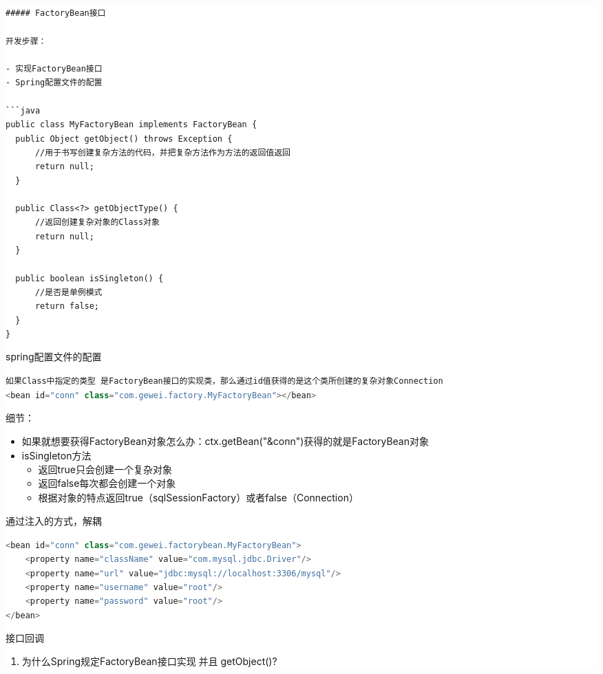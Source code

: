   ```
##### FactoryBean接口

开发步骤：

- 实现FactoryBean接口
- Spring配置文件的配置

```java
public class MyFactoryBean implements FactoryBean {
    public Object getObject() throws Exception {
        //用于书写创建复杂方法的代码，并把复杂方法作为方法的返回值返回
        return null;
    }

    public Class<?> getObjectType() {
        //返回创建复杂对象的Class对象
        return null;
    }

    public boolean isSingleton() {
        //是否是单例模式
        return false;
    }
}
```

spring配置文件的配置

```java
如果Class中指定的类型 是FactoryBean接口的实现类，那么通过id值获得的是这个类所创建的复杂对象Connection
<bean id="conn" class="com.gewei.factory.MyFactoryBean"></bean>
```

细节：

- 如果就想要获得FactoryBean对象怎么办：ctx.getBean("&conn")获得的就是FactoryBean对象
- isSingleton方法 
  - 返回true只会创建一个复杂对象
  - 返回false每次都会创建一个对象
  - 根据对象的特点返回true（sqlSessionFactory）或者false（Connection）

通过注入的方式，解耦

```java
<bean id="conn" class="com.gewei.factorybean.MyFactoryBean">
    <property name="className" value="com.mysql.jdbc.Driver"/>
    <property name="url" value="jdbc:mysql://localhost:3306/mysql"/>
    <property name="username" value="root"/>
    <property name="password" value="root"/>
</bean>
```

接口回调
1. 为什么Spring规定FactoryBean接口实现 并且 getObject()?
